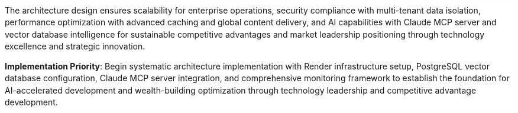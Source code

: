 The architecture design ensures scalability for enterprise operations, security compliance with multi-tenant data isolation, performance optimization with advanced caching and global content delivery, and AI capabilities with Claude MCP server and vector database intelligence for sustainable competitive advantages and market leadership positioning through technology excellence and strategic innovation.

**Implementation Priority**: Begin systematic architecture implementation with Render infrastructure setup, PostgreSQL vector database configuration, Claude MCP server integration, and comprehensive monitoring framework to establish the foundation for AI-accelerated development and wealth-building optimization through technology leadership and competitive advantage development.
